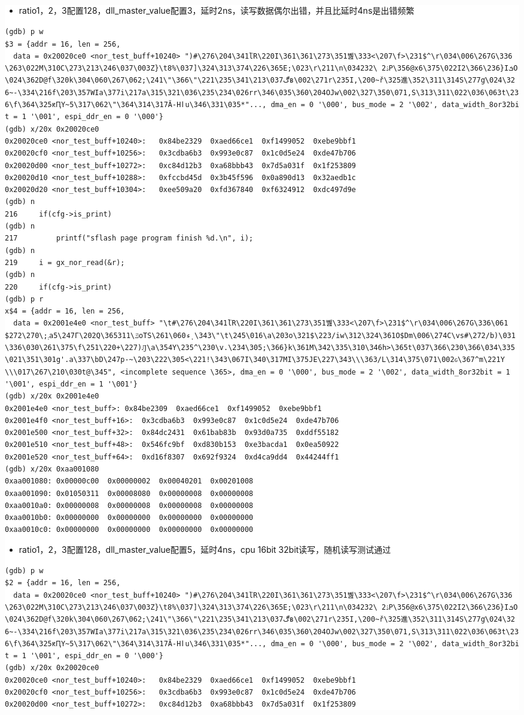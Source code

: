 - ratio1，2，3配置128，dll_master_value配置3，延时2ns，读写数据偶尔出错，并且比延时4ns是出错频繁 

```
(gdb) p w
$3 = {addr = 16, len = 256, 
  data = 0x20020ce0 <nor_test_buff+10240> ")#\276\204\341l֮R\220I\361\361\273\351볦\333<\207\f>\231$^\r\034\006\267G\336\263\022M\310C\273\213\246\037\003Z}\t8%\037]\324\313\374\226\365E;\023\r\211\n\034ۮ2 \232P\356@x6\375\022I2\366\236}IܭO\024\362D@f\320k\304\060\267\062;\241\"\366\"\221\235\341\213\037ڰʙ\002\271r\235I,\200~ř\325進\352\311\314S\277gֿ\024\326~-\334\216f\203\357WIa\377i\217a\315\321\036\235\234\026rr\346\035\360\204OJw\002\327\350\071,S\313\311\022\036\063t\236\f\364\325ԟԤY~5\317\062\"\364\314\317Ӑ-Hӏu\346\331\035*"..., dma_en = 0 '\000', bus_mode = 2 '\002', data_width_8or32bit = 1 '\001', espi_ddr_en = 0 '\000'}
(gdb) x/20x 0x20020ce0
0x20020ce0 <nor_test_buff+10240>:	0x84be2329	0xaed66ce1	0xf1499052	0xebe9bbf1
0x20020cf0 <nor_test_buff+10256>:	0x3cdba6b3	0x993e0c87	0x1c0d5e24	0xde47b706
0x20020d00 <nor_test_buff+10272>:	0xc84d12b3	0xa68bbb43	0x7d5a031f	0x1f253809
0x20020d10 <nor_test_buff+10288>:	0xfccbd45d	0x3b45f596	0x0a890d13	0x32aedb1c
0x20020d20 <nor_test_buff+10304>:	0xee509a20	0xfd367840	0xf6324912	0xdc497d9e
(gdb) n
216		if(cfg->is_print)
(gdb) n
217			printf("sflash page program finish %d.\n", i);
(gdb) n
219		i = gx_nor_read(&r);
(gdb) n
220		if(cfg->is_print)
(gdb) p r
x$4 = {addr = 16, len = 256, 
  data = 0x2001e4e0 <nor_test_buff> "\t#\276\204\341l֮R\220I\361\361\273\351볦\333<\207\f>\231$^\r\034\006\267G\336\061$܄;\270\272a5\247Г\202Q\365ݿ\311oTS\261\060ءͺ\343\"\t\245\016\a\203o\321$\223/iԝ\312\324\361O$Dm\006\274C\vs#\272/b)\031\336\030\261\375\f\251\220+\227)Ԓ\a\354Y\235^\230\v.\234\305;\366}k\361M\342\335\310\346h>\365t\037\366\230\366\034\335\021\351\301g'.a\337\bD\247p-~\203\222\305<\221!\343\067I\340\317MI\375JE\227\343\\\363/L\314\375\071\002ԍ\367^m\221Ү\\\017\267\210\030t@\345", <incomplete sequence \365>, dma_en = 0 '\000', bus_mode = 2 '\002', data_width_8or32bit = 1 '\001', espi_ddr_en = 1 '\001'}
(gdb) x/20x 0x2001e4e0
0x2001e4e0 <nor_test_buff>:	0x84be2309	0xaed66ce1	0xf1499052	0xebe9bbf1
0x2001e4f0 <nor_test_buff+16>:	0x3cdba6b3	0x993e0c87	0x1c0d5e24	0xde47b706
0x2001e500 <nor_test_buff+32>:	0x84dc2431	0x61bab83b	0x93d0a735	0xddf55182
0x2001e510 <nor_test_buff+48>:	0x546fc9bf	0xd830b153	0xe3bacda1	0x0ea50922
0x2001e520 <nor_test_buff+64>:	0xd16f8307	0x692f9324	0xd4ca9dd4	0x44244ff1
(gdb) x/20x 0xaa001080
0xaa001080:	0x00000c00	0x00000002	0x00040201	0x00201008
0xaa001090:	0x01050311	0x00008080	0x00000008	0x00000008
0xaa0010a0:	0x00000008	0x00000008	0x00000008	0x00000008
0xaa0010b0:	0x00000000	0x00000000	0x00000000	0x00000000
0xaa0010c0:	0x00000000	0x00000000	0x00000000	0x00000000
```



- ratio1，2，3配置128，dll_master_value配置5，延时4ns，cpu 16bit 32bit读写，随机读写测试通过 
```
(gdb) p w
$2 = {addr = 16, len = 256, 
  data = 0x20020ce0 <nor_test_buff+10240> ")#\276\204\341l֮R\220I\361\361\273\351볦\333<\207\f>\231$^\r\034\006\267G\336\263\022M\310C\273\213\246\037\003Z}\t8%\037]\324\313\374\226\365E;\023\r\211\n\034ۮ2 \232P\356@x6\375\022I2\366\236}IܭO\024\362D@f\320k\304\060\267\062;\241\"\366\"\221\235\341\213\037ڰʙ\002\271r\235I,\200~ř\325進\352\311\314S\277gֿ\024\326~-\334\216f\203\357WIa\377i\217a\315\321\036\235\234\026rr\346\035\360\204OJw\002\327\350\071,S\313\311\022\036\063t\236\f\364\325ԟԤY~5\317\062\"\364\314\317Ӑ-Hӏu\346\331\035*"..., dma_en = 0 '\000', bus_mode = 2 '\002', data_width_8or32bit = 1 '\001', espi_ddr_en = 0 '\000'}
(gdb) x/20x 0x20020ce0
0x20020ce0 <nor_test_buff+10240>:	0x84be2329	0xaed66ce1	0xf1499052	0xebe9bbf1
0x20020cf0 <nor_test_buff+10256>:	0x3cdba6b3	0x993e0c87	0x1c0d5e24	0xde47b706
0x20020d00 <nor_test_buff+10272>:	0xc84d12b3	0xa68bbb43	0x7d5a031f	0x1f253809
```